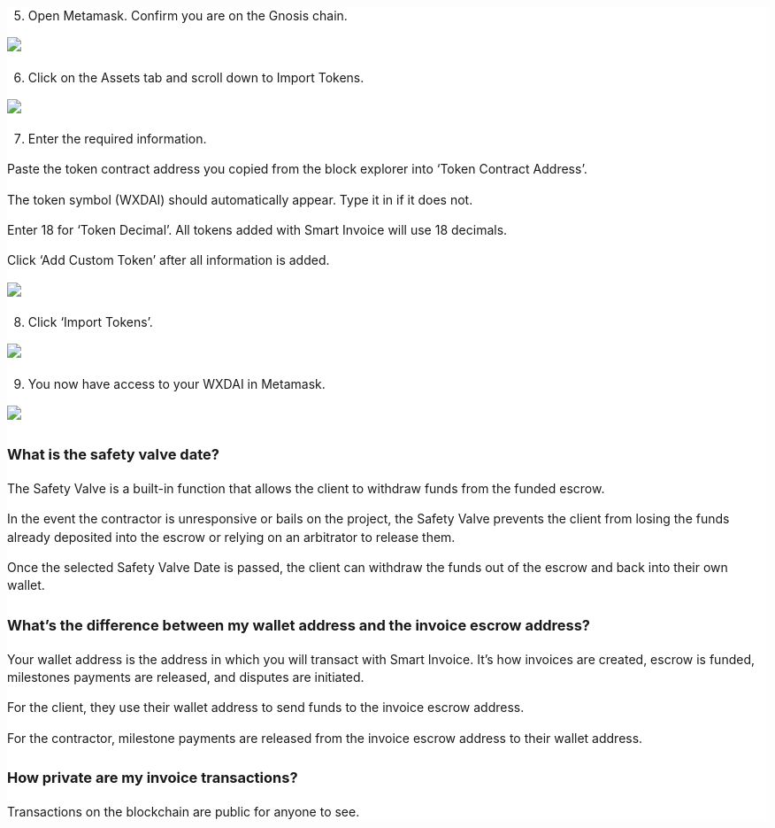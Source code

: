 5) Open Metamask. Confirm you are on the Gnosis chain. 

<img src="/screenshots/smart-invoice-add-erc20-token-to-wallet-9.png" />

6) Click on the Assets tab and scroll down to Import Tokens.

<img src="/screenshots/smart-invoice-add-erc20-token-to-wallet-10.png" />

7) Enter the required information. 

Paste the token contract address you copied from the block explorer into ‘Token Contract Address’. 


The token symbol (WXDAI) should automatically appear. Type it in if it does not.

Enter 18 for ‘Token Decimal’. All tokens added with Smart Invoice will use 18 decimals. 

Click ‘Add Custom Token’ after all information is added.

<img src="/screenshots/smart-invoice-add-erc20-token-to-wallet-10.png" />

8) Click ‘Import Tokens’.

<img src="/screenshots/smart-invoice-add-erc20-token-to-wallet-11.png" />

9) You now have access to your WXDAI in Metamask.

<img src="/screenshots/smart-invoice-add-erc20-token-to-wallet-12.png" />


### What is the safety valve date?

The Safety Valve is a built-in function that allows the client to withdraw funds from the funded escrow.

In the event the contractor is unresponsive or bails on the project, the Safety Valve prevents the client from losing the funds already deposited into the escrow or relying on an arbitrator to release them. 

Once the selected Safety Valve Date is passed, the client can withdraw the funds out of the escrow and back into their own wallet. 


### What’s the difference between my wallet address and the invoice escrow address?

Your wallet address is the address in which you will transact with Smart Invoice. It’s how invoices are created, escrow is funded, milestones payments are released, and disputes are initiated. 

For the client, they use their wallet address to send funds to the invoice escrow address.

For the contractor, milestone payments are released from the invoice escrow address to their wallet address.


### How private are my invoice transactions?

Transactions on the blockchain are public for anyone to see. 
